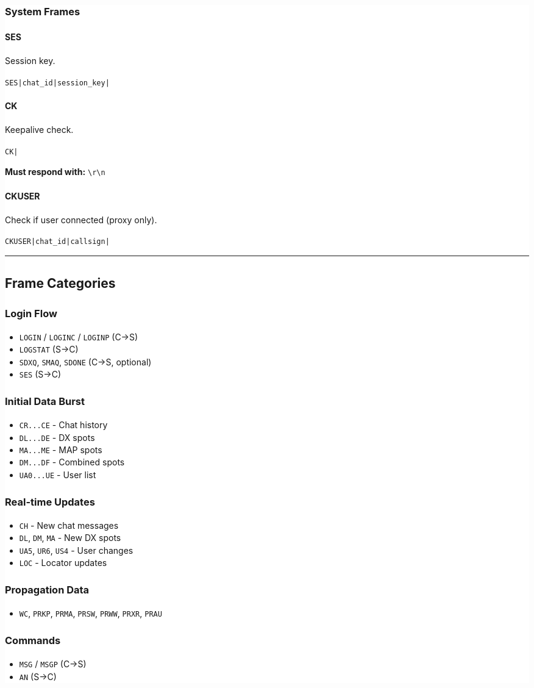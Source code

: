 
### System Frames

#### SES
Session key.

```
SES|chat_id|session_key|
```

#### CK
Keepalive check.

```
CK|
```

**Must respond with:** `\r\n`

#### CKUSER
Check if user connected (proxy only).

```
CKUSER|chat_id|callsign|
```

---

## Frame Categories

### Login Flow
- `LOGIN` / `LOGINC` / `LOGINP` (C→S)
- `LOGSTAT` (S→C)
- `SDXQ`, `SMAQ`, `SDONE` (C→S, optional)
- `SES` (S→C)

### Initial Data Burst
- `CR...CE` - Chat history
- `DL...DE` - DX spots
- `MA...ME` - MAP spots
- `DM...DF` - Combined spots
- `UA0...UE` - User list

### Real-time Updates
- `CH` - New chat messages
- `DL`, `DM`, `MA` - New DX spots
- `UA5`, `UR6`, `US4` - User changes
- `LOC` - Locator updates

### Propagation Data
- `WC`, `PRKP`, `PRMA`, `PRSW`, `PRWW`, `PRXR`, `PRAU`

### Commands
- `MSG` / `MSGP` (C→S)
- `AN` (S→C)
